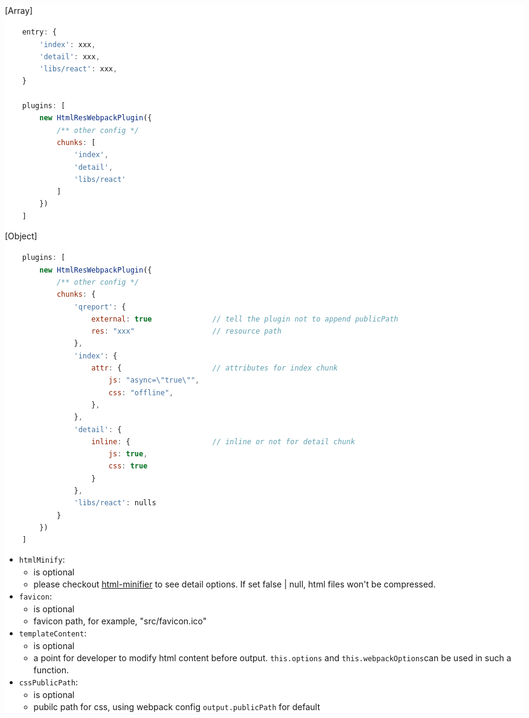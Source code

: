 [Array]
```javascript
    entry: {
        'index': xxx,
        'detail': xxx,
        'libs/react': xxx,
    }

    plugins: [
        new HtmlResWebpackPlugin({
            /** other config */
            chunks: [
                'index',
                'detail',
                'libs/react'
            ]
        })
    ]

```
[Object]

```javascript
    plugins: [
        new HtmlResWebpackPlugin({
            /** other config */
            chunks: {
                'qreport': {
                    external: true              // tell the plugin not to append publicPath
                    res: "xxx"                  // resource path
                },
                'index': {
                    attr: {                     // attributes for index chunk
                        js: "async=\"true\"",
                        css: "offline",
                    },
                },
                'detail': {
                    inline: {                   // inline or not for detail chunk
                        js: true,
                        css: true
                    }
                },
                'libs/react': nulls
            }
        })
    ]
```

- `htmlMinify`:
    - is optional
    - please checkout [html-minifier](https://github.com/kangax/html-minifier) to see detail options. If set false | null, html files won't be compressed.
- `favicon`:
    - is optional
    - favicon path, for example, "src/favicon.ico"
- `templateContent`:
    - is optional
    - a point for developer to modify html content before output. `this.options` and `this.webpackOptions`can be used in such a function.
- `cssPublicPath`:
    - is optional
    - pubilc path for css, using webpack config `output.publicPath` for default

